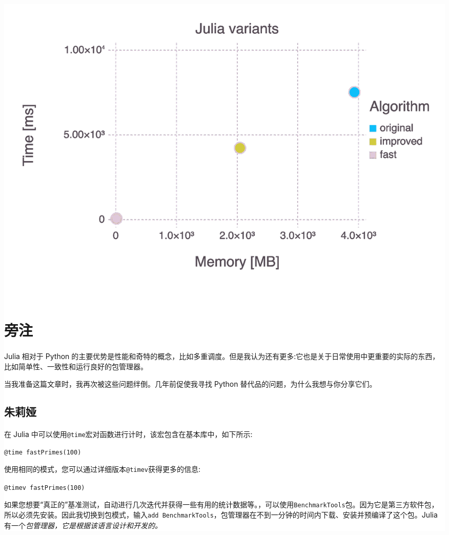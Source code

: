 ![](img/6974a50585a257b13c20f75b073a41c1.png)

# 旁注

Julia 相对于 Python 的主要优势是性能和奇特的概念，比如多重调度。但是我认为还有更多:它也是关于日常使用中更重要的实际的东西，比如简单性、一致性和运行良好的包管理器。

当我准备这篇文章时，我再次被这些问题绊倒。几年前促使我寻找 Python 替代品的问题，为什么我想与你分享它们。

## 朱莉娅

在 Julia 中可以使用`@time`宏对函数进行计时，该宏包含在基本库中，如下所示:

```
@time fastPrimes(100)
```

使用相同的模式，您可以通过详细版本`@timev`获得更多的信息:

```
@timev fastPrimes(100)
```

如果您想要“真正的”基准测试，自动进行几次迭代并获得一些有用的统计数据等。，可以使用`BenchmarkTools`包。因为它是第三方软件包，所以必须先安装。因此我切换到包模式，输入`add BenchmarkTools`，包管理器在不到一分钟的时间内下载、安装并预编译了这个包。Julia 有一个*包管理器，它是根据该语言设计和开发的。*
